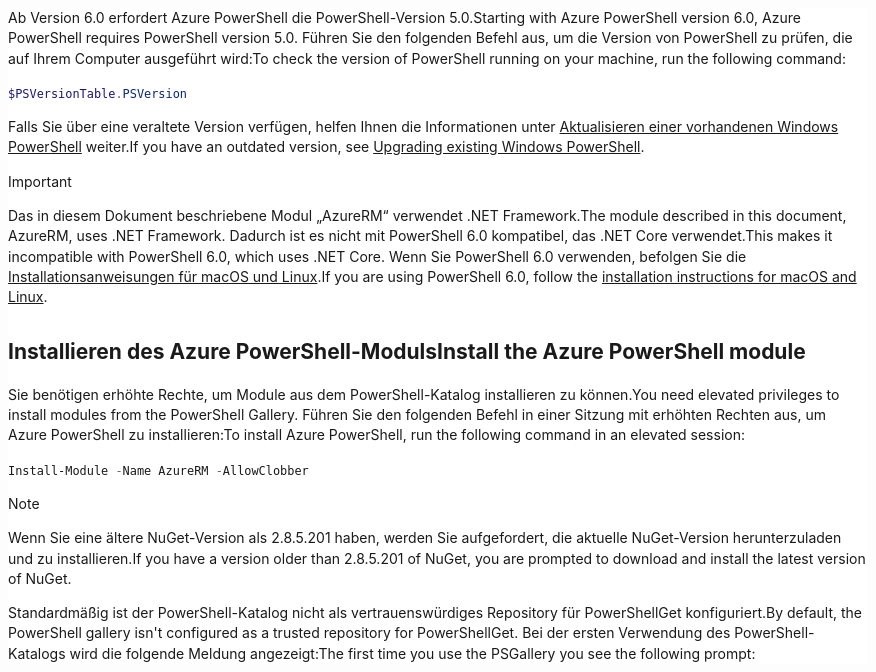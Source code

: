 <span data-ttu-id="cd5a4-110">Ab Version 6.0 erfordert Azure PowerShell die PowerShell-Version 5.0.</span><span class="sxs-lookup"><span data-stu-id="cd5a4-110">Starting with Azure PowerShell version 6.0, Azure PowerShell requires PowerShell version 5.0.</span></span> <span data-ttu-id="cd5a4-111">Führen Sie den folgenden Befehl aus, um die Version von PowerShell zu prüfen, die auf Ihrem Computer ausgeführt wird:</span><span class="sxs-lookup"><span data-stu-id="cd5a4-111">To check the version of PowerShell running on your machine, run the following command:</span></span>

```powershell
$PSVersionTable.PSVersion
```

<span data-ttu-id="cd5a4-112">Falls Sie über eine veraltete Version verfügen, helfen Ihnen die Informationen unter [Aktualisieren einer vorhandenen Windows PowerShell](/powershell/scripting/setup/installing-windows-powershell?view=powershell-6#upgrading-existing-windows-powershell) weiter.</span><span class="sxs-lookup"><span data-stu-id="cd5a4-112">If you have an outdated version, see [Upgrading existing Windows PowerShell](/powershell/scripting/setup/installing-windows-powershell?view=powershell-6#upgrading-existing-windows-powershell).</span></span>

> [!IMPORTANT]
> <span data-ttu-id="cd5a4-113">Das in diesem Dokument beschriebene Modul „AzureRM“ verwendet .NET Framework.</span><span class="sxs-lookup"><span data-stu-id="cd5a4-113">The module described in this document, AzureRM, uses .NET Framework.</span></span> <span data-ttu-id="cd5a4-114">Dadurch ist es nicht mit PowerShell 6.0 kompatibel, das .NET Core verwendet.</span><span class="sxs-lookup"><span data-stu-id="cd5a4-114">This makes it incompatible with PowerShell 6.0, which uses .NET Core.</span></span> <span data-ttu-id="cd5a4-115">Wenn Sie PowerShell 6.0 verwenden, befolgen Sie die [Installationsanweisungen für macOS und Linux](install-azurermps-maclinux.md).</span><span class="sxs-lookup"><span data-stu-id="cd5a4-115">If you are using PowerShell 6.0, follow the [installation instructions for macOS and Linux](install-azurermps-maclinux.md).</span></span>

## <a name="install-the-azure-powershell-module"></a><span data-ttu-id="cd5a4-116">Installieren des Azure PowerShell-Moduls</span><span class="sxs-lookup"><span data-stu-id="cd5a4-116">Install the Azure PowerShell module</span></span>

<span data-ttu-id="cd5a4-117">Sie benötigen erhöhte Rechte, um Module aus dem PowerShell-Katalog installieren zu können.</span><span class="sxs-lookup"><span data-stu-id="cd5a4-117">You need elevated privileges to install modules from the PowerShell Gallery.</span></span> <span data-ttu-id="cd5a4-118">Führen Sie den folgenden Befehl in einer Sitzung mit erhöhten Rechten aus, um Azure PowerShell zu installieren:</span><span class="sxs-lookup"><span data-stu-id="cd5a4-118">To install Azure PowerShell, run the following command in an elevated session:</span></span>

```powershell
Install-Module -Name AzureRM -AllowClobber
```

> [!NOTE]
> <span data-ttu-id="cd5a4-119">Wenn Sie eine ältere NuGet-Version als 2.8.5.201 haben, werden Sie aufgefordert, die aktuelle NuGet-Version herunterzuladen und zu installieren.</span><span class="sxs-lookup"><span data-stu-id="cd5a4-119">If you have a version older than 2.8.5.201 of NuGet, you are prompted to download and install the latest version of NuGet.</span></span>

<span data-ttu-id="cd5a4-120">Standardmäßig ist der PowerShell-Katalog nicht als vertrauenswürdiges Repository für PowerShellGet konfiguriert.</span><span class="sxs-lookup"><span data-stu-id="cd5a4-120">By default, the PowerShell gallery isn't configured as a trusted repository for PowerShellGet.</span></span> <span data-ttu-id="cd5a4-121">Bei der ersten Verwendung des PowerShell-Katalogs wird die folgende Meldung angezeigt:</span><span class="sxs-lookup"><span data-stu-id="cd5a4-121">The first time you use the PSGallery you see the following prompt:</span></span>
